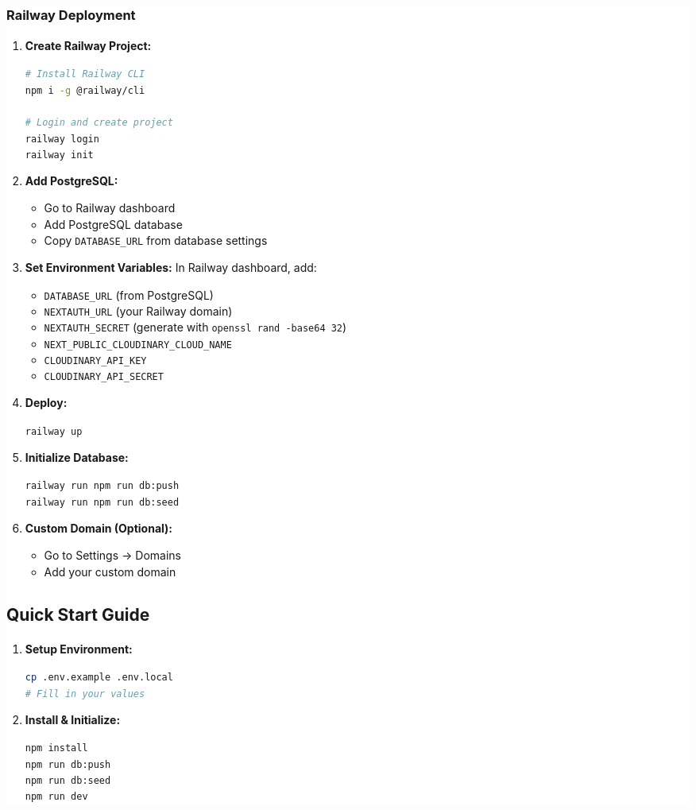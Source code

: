### Railway Deployment

1. **Create Railway Project:**
   ```bash
   # Install Railway CLI
   npm i -g @railway/cli

   # Login and create project
   railway login
   railway init
   ```

2. **Add PostgreSQL:**
   - Go to Railway dashboard
   - Add PostgreSQL database
   - Copy `DATABASE_URL` from database settings

3. **Set Environment Variables:**
   In Railway dashboard, add:
   - `DATABASE_URL` (from PostgreSQL)
   - `NEXTAUTH_URL` (your Railway domain)
   - `NEXTAUTH_SECRET` (generate with `openssl rand -base64 32`)
   - `NEXT_PUBLIC_CLOUDINARY_CLOUD_NAME`
   - `CLOUDINARY_API_KEY`
   - `CLOUDINARY_API_SECRET`

4. **Deploy:**
   ```bash
   railway up
   ```

5. **Initialize Database:**
   ```bash
   railway run npm run db:push
   railway run npm run db:seed
   ```

6. **Custom Domain (Optional):**
   - Go to Settings → Domains
   - Add your custom domain

## Quick Start Guide

1. **Setup Environment:**
   ```bash
   cp .env.example .env.local
   # Fill in your values
   ```

2. **Install & Initialize:**
   ```bash
   npm install
   npm run db:push
   npm run db:seed
   npm run dev
   ```
